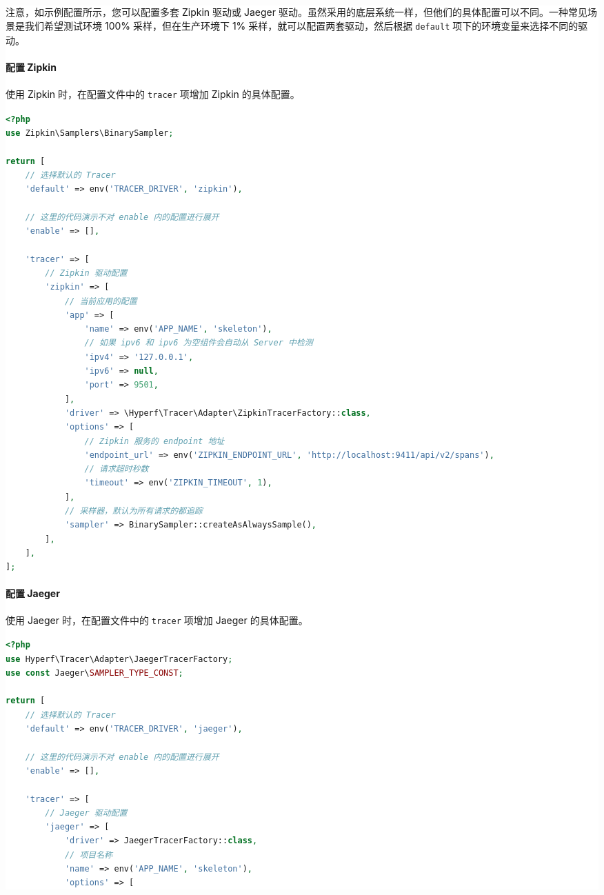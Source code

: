 注意，如示例配置所示，您可以配置多套 Zipkin 驱动或 Jaeger 驱动。虽然采用的底层系统一样，但他们的具体配置可以不同。一种常见场景是我们希望测试环境 100% 采样，但在生产环境下 1% 采样，就可以配置两套驱动，然后根据 `default` 项下的环境变量来选择不同的驱动。

#### 配置 Zipkin

使用 Zipkin 时，在配置文件中的 `tracer` 项增加 Zipkin 的具体配置。

```php
<?php
use Zipkin\Samplers\BinarySampler;

return [
    // 选择默认的 Tracer
    'default' => env('TRACER_DRIVER', 'zipkin'),

    // 这里的代码演示不对 enable 内的配置进行展开
    'enable' => [],

    'tracer' => [
        // Zipkin 驱动配置
        'zipkin' => [
            // 当前应用的配置
            'app' => [
                'name' => env('APP_NAME', 'skeleton'),
                // 如果 ipv6 和 ipv6 为空组件会自动从 Server 中检测
                'ipv4' => '127.0.0.1',
                'ipv6' => null,
                'port' => 9501,
            ],
            'driver' => \Hyperf\Tracer\Adapter\ZipkinTracerFactory::class,
            'options' => [
                // Zipkin 服务的 endpoint 地址
                'endpoint_url' => env('ZIPKIN_ENDPOINT_URL', 'http://localhost:9411/api/v2/spans'),
                // 请求超时秒数
                'timeout' => env('ZIPKIN_TIMEOUT', 1),
            ],
            // 采样器，默认为所有请求的都追踪
            'sampler' => BinarySampler::createAsAlwaysSample(),
        ],
    ],
];
```

#### 配置 Jaeger

使用 Jaeger 时，在配置文件中的 `tracer` 项增加 Jaeger 的具体配置。

```php
<?php
use Hyperf\Tracer\Adapter\JaegerTracerFactory;
use const Jaeger\SAMPLER_TYPE_CONST;

return [
    // 选择默认的 Tracer
    'default' => env('TRACER_DRIVER', 'jaeger'),

    // 这里的代码演示不对 enable 内的配置进行展开
    'enable' => [],

    'tracer' => [
        // Jaeger 驱动配置
        'jaeger' => [
            'driver' => JaegerTracerFactory::class,
            // 项目名称
            'name' => env('APP_NAME', 'skeleton'),
            'options' => [
```